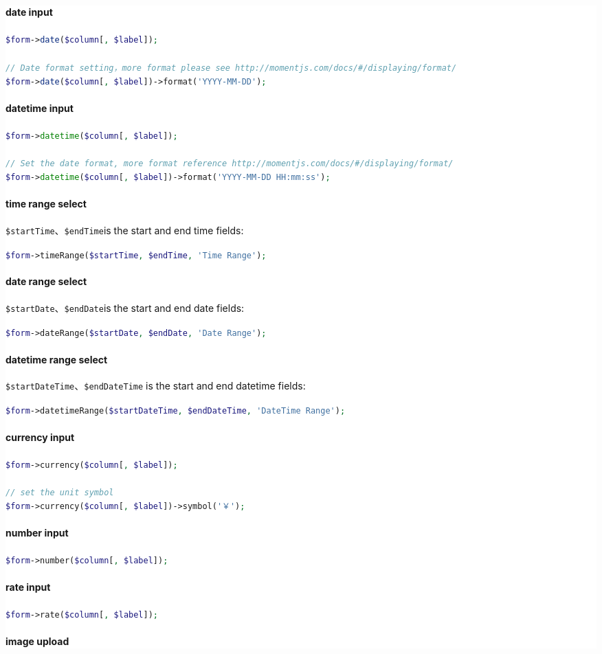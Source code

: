 #### date input
```php
$form->date($column[, $label]);

// Date format setting，more format please see http://momentjs.com/docs/#/displaying/format/
$form->date($column[, $label])->format('YYYY-MM-DD');
```

#### datetime input
```php
$form->datetime($column[, $label]);

// Set the date format, more format reference http://momentjs.com/docs/#/displaying/format/
$form->datetime($column[, $label])->format('YYYY-MM-DD HH:mm:ss');
```

#### time range select
`$startTime`、`$endTime`is the start and end time fields:
```php
$form->timeRange($startTime, $endTime, 'Time Range');
```

#### date range select
`$startDate`、`$endDate`is the start and end date fields:
```php
$form->dateRange($startDate, $endDate, 'Date Range');
```

#### datetime range select
`$startDateTime`、`$endDateTime` is the start and end datetime fields:
```php
$form->datetimeRange($startDateTime, $endDateTime, 'DateTime Range');
```

#### currency input
```php
$form->currency($column[, $label]);

// set the unit symbol
$form->currency($column[, $label])->symbol('￥');

```

#### number input
```php
$form->number($column[, $label]);
```

#### rate input
```php
$form->rate($column[, $label]);
```

#### image upload
